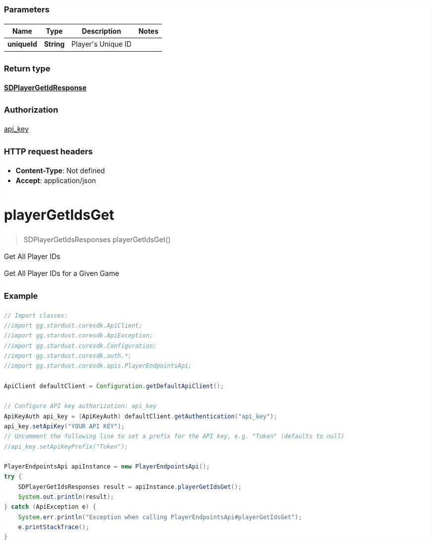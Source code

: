 ### Parameters

Name | Type | Description  | Notes
------------- | ------------- | ------------- | -------------
 **uniqueId** | **String**| Player&#x27;s Unique ID |

### Return type

[**SDPlayerGetIdResponse**](SDPlayerGetIdResponse.md)

### Authorization

[api_key](../README.md#api_key)

### HTTP request headers

 - **Content-Type**: Not defined
 - **Accept**: application/json

<a name="playerGetIdsGet"></a>
# **playerGetIdsGet**
> SDPlayerGetIdsResponses playerGetIdsGet()

Get All Player IDs

Get All Player IDs for a Given Game

### Example
```java
// Import classes:
//import gg.stardust.coresdk.ApiClient;
//import gg.stardust.coresdk.ApiException;
//import gg.stardust.coresdk.Configuration;
//import gg.stardust.coresdk.auth.*;
//import gg.stardust.coresdk.apis.PlayerEndpointsApi;

ApiClient defaultClient = Configuration.getDefaultApiClient();

// Configure API key authorization: api_key
ApiKeyAuth api_key = (ApiKeyAuth) defaultClient.getAuthentication("api_key");
api_key.setApiKey("YOUR API KEY");
// Uncomment the following line to set a prefix for the API key, e.g. "Token" (defaults to null)
//api_key.setApiKeyPrefix("Token");

PlayerEndpointsApi apiInstance = new PlayerEndpointsApi();
try {
    SDPlayerGetIdsResponses result = apiInstance.playerGetIdsGet();
    System.out.println(result);
} catch (ApiException e) {
    System.err.println("Exception when calling PlayerEndpointsApi#playerGetIdsGet");
    e.printStackTrace();
}
```
